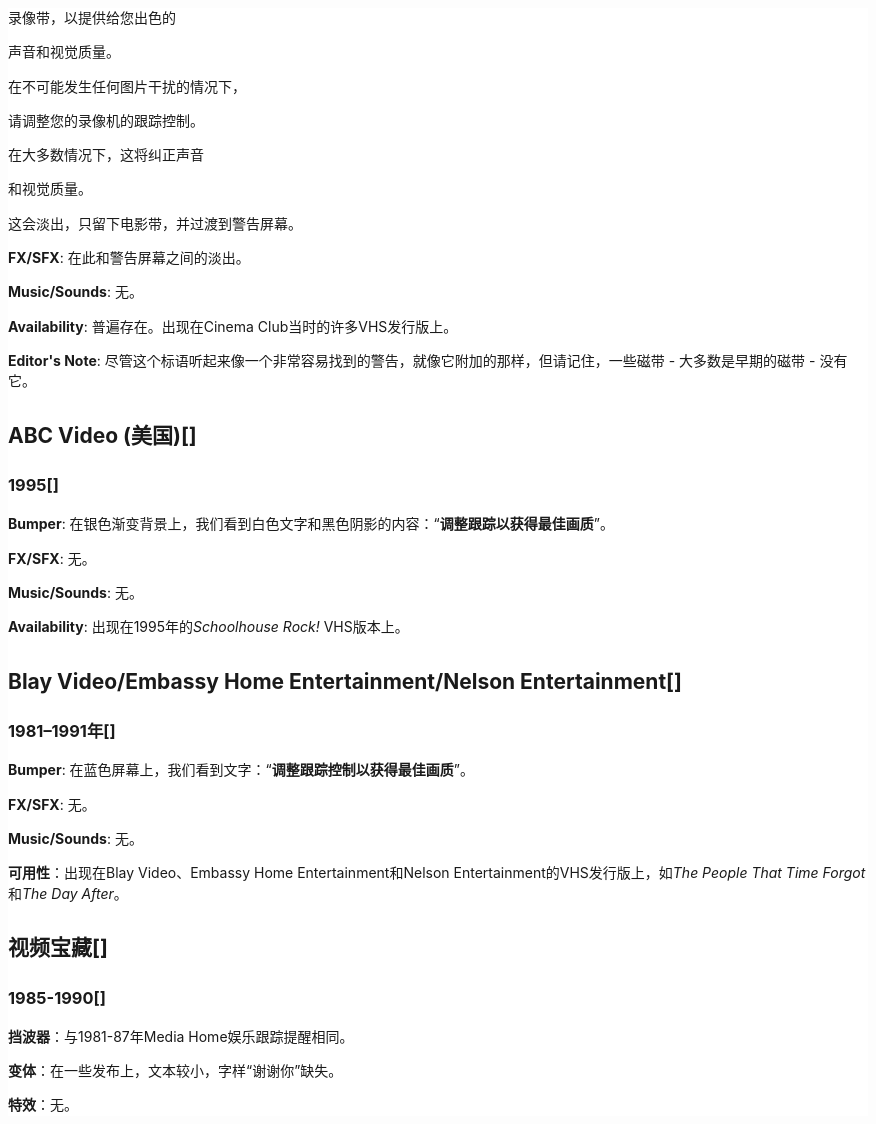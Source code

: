 录像带，以提供给您出色的

声音和视觉质量。

在不可能发生任何图片干扰的情况下，

请调整您的录像机的跟踪控制。

在大多数情况下，这将纠正声音

和视觉质量。

这会淡出，只留下电影带，并过渡到警告屏幕。

**FX/SFX**: 在此和警告屏幕之间的淡出。

**Music/Sounds**: 无。

**Availability**: 普遍存在。出现在Cinema Club当时的许多VHS发行版上。

**Editor's Note**: 尽管这个标语听起来像一个非常容易找到的警告，就像它附加的那样，但请记住，一些磁带 - 大多数是早期的磁带 - 没有它。

## ABC Video (美国)[]

### 1995[]

**Bumper**: 在银色渐变背景上，我们看到白色文字和黑色阴影的内容：“**调整跟踪以获得最佳画质**”。

**FX/SFX**: 无。

**Music/Sounds**: 无。

**Availability**: 出现在1995年的*Schoolhouse Rock!* VHS版本上。

## Blay Video/Embassy Home Entertainment/Nelson Entertainment[]

### 1981–1991年[]

**Bumper**: 在蓝色屏幕上，我们看到文字：“**调整跟踪控制以获得最佳画质**”。

**FX/SFX**: 无。

**Music/Sounds**: 无。

**可用性**：出现在Blay Video、Embassy Home Entertainment和Nelson Entertainment的VHS发行版上，如*The People That Time Forgot*和*The Day After*。

## 视频宝藏[]

### 1985-1990[]

**挡波器**：与1981-87年Media Home娱乐跟踪提醒相同。

**变体**：在一些发布上，文本较小，字样“谢谢你”缺失。

**特效**：无。
